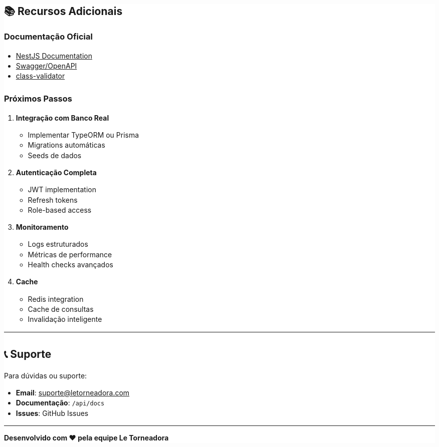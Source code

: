 ## 📚 Recursos Adicionais

### Documentação Oficial
- [NestJS Documentation](https://docs.nestjs.com/)
- [Swagger/OpenAPI](https://swagger.io/docs/)
- [class-validator](https://github.com/typestack/class-validator)

### Próximos Passos

1. **Integração com Banco Real**
   - Implementar TypeORM ou Prisma
   - Migrations automáticas
   - Seeds de dados

2. **Autenticação Completa**
   - JWT implementation
   - Refresh tokens
   - Role-based access

3. **Monitoramento**
   - Logs estruturados
   - Métricas de performance
   - Health checks avançados

4. **Cache**
   - Redis integration
   - Cache de consultas
   - Invalidação inteligente

---

## 📞 Suporte

Para dúvidas ou suporte:
- **Email**: suporte@letorneadora.com
- **Documentação**: `/api/docs`
- **Issues**: GitHub Issues

---

**Desenvolvido com ❤️ pela equipe Le Torneadora**

